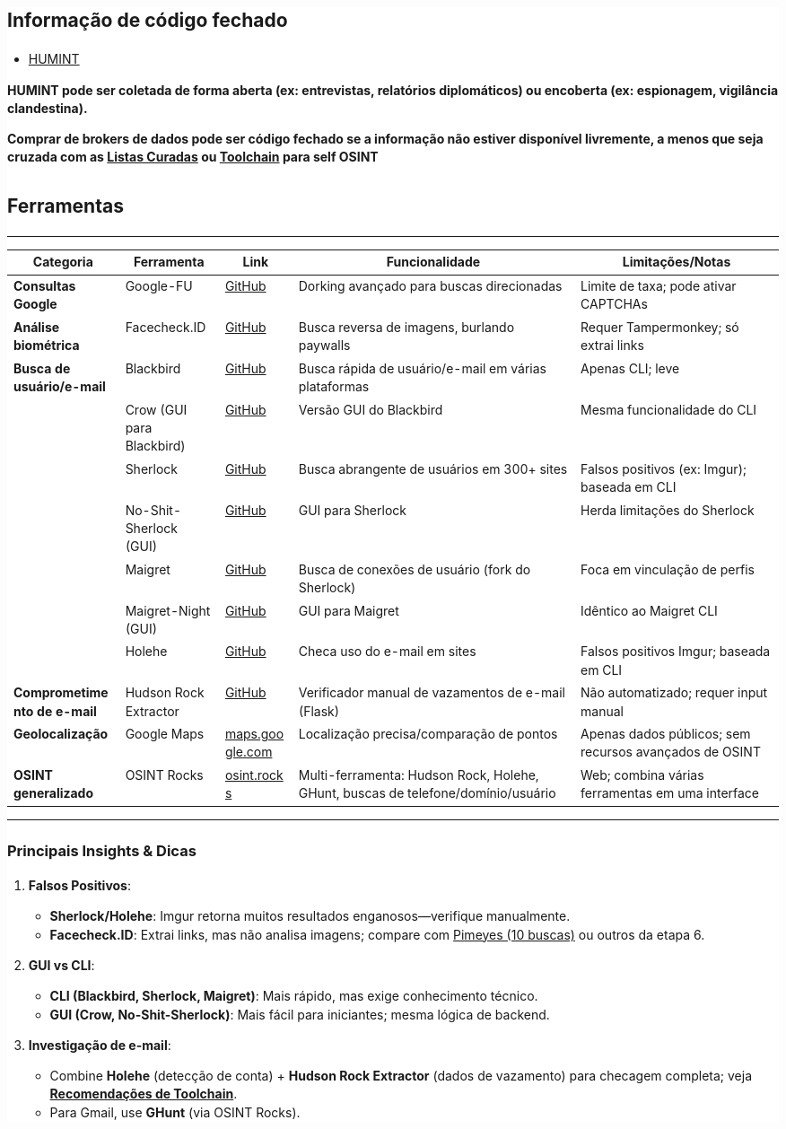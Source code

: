 ## Informação de código fechado

- [HUMINT](https://github.com/airborne-commando/OPSEC-OSINT-Tools/blob/main/HUMINT.md)

**HUMINT pode ser coletada de forma aberta (ex: entrevistas, relatórios diplomáticos) ou encoberta (ex: espionagem, vigilância clandestina).**

**Comprar de brokers de dados pode ser código fechado se a informação não estiver disponível livremente, a menos que seja cruzada com as [Listas Curadas](#curated-lists) ou [Toolchain](#toolchain-self-osint) para self OSINT**

## Ferramentas

---

| **Categoria**               | **Ferramenta**             | **Link**                                                                 | **Funcionalidade**                                                            | **Limitações/Notas**                                                              |
|-----------------------------|----------------------------|-------------------------------------------------------------------------|-------------------------------------------------------------------------------|-----------------------------------------------------------------------------------|
| **Consultas Google**        | Google-FU                  | [GitHub](https://github.com/airborne-commando/GoogleFU-improved)        | Dorking avançado para buscas direcionadas                                      | Limite de taxa; pode ativar CAPTCHAs                                               |
| **Análise biométrica**      | Facecheck.ID               | [GitHub](https://github.com/vin3110/facecheck.id-results-extractor)     | Busca reversa de imagens, burlando paywalls                                    | Requer Tampermonkey; só extrai links                                               |
| **Busca de usuário/e-mail** | Blackbird                  | [GitHub](https://github.com/p1ngul1n0/blackbird)                       | Busca rápida de usuário/e-mail em várias plataformas                           | Apenas CLI; leve                                                                   |
|                             | Crow (GUI para Blackbird)  | [GitHub](https://github.com/airborne-commando/crow)                     | Versão GUI do Blackbird                                                        | Mesma funcionalidade do CLI                                                        |
|                             | Sherlock                   | [GitHub](https://github.com/sherlock-project/sherlock)                  | Busca abrangente de usuários em 300+ sites                                     | Falsos positivos (ex: Imgur); baseada em CLI                                       |
|                             | No-Shit-Sherlock (GUI)     | [GitHub](https://github.com/airborne-commando/no-shit-sherlock)         | GUI para Sherlock                                                              | Herda limitações do Sherlock                                                       |
|                             | Maigret                    | [GitHub](https://github.com/soxoj/maigret)                              | Busca de conexões de usuário (fork do Sherlock)                                | Foca em vinculação de perfis                                                       |
|                             | Maigret-Night (GUI)        | [GitHub](https://github.com/airborne-commando/maigret-night)            | GUI para Maigret                                                               | Idêntico ao Maigret CLI                                                            |
|                             | Holehe                     | [GitHub](https://github.com/megadose/holehe)                            | Checa uso do e-mail em sites                                                   | Falsos positivos Imgur; baseada em CLI                                             |
| **Comprometimento de e-mail**| Hudson Rock Extractor     | [GitHub](https://github.com/airborne-commando/hudsonrock-search-extractor)| Verificador manual de vazamentos de e-mail (Flask)                            | Não automatizado; requer input manual                                              |
| **Geolocalização**          | Google Maps                | [maps.google.com](https://maps.google.com/)                             | Localização precisa/comparação de pontos                                        | Apenas dados públicos; sem recursos avançados de OSINT                             |
| **OSINT generalizado**      | OSINT Rocks                | [osint.rocks](https://osint.rocks/)                                     | Multi-ferramenta: Hudson Rock, Holehe, GHunt, buscas de telefone/domínio/usuário | Web; combina várias ferramentas em uma interface                                   |

---

### **Principais Insights & Dicas**

1. **Falsos Positivos**:  
   - **Sherlock/Holehe**: Imgur retorna muitos resultados enganosos—verifique manualmente.  
   - **Facecheck.ID**: Extrai links, mas não analisa imagens; compare com [Pimeyes (10 buscas)](https://pimeyes.com/en) ou outros da etapa 6.

2. **GUI vs CLI**:  
   - **CLI (Blackbird, Sherlock, Maigret)**: Mais rápido, mas exige conhecimento técnico.  
   - **GUI (Crow, No-Shit-Sherlock)**: Mais fácil para iniciantes; mesma lógica de backend.  

3. **Investigação de e-mail**:  
   - Combine **Holehe** (detecção de conta) + **Hudson Rock Extractor** (dados de vazamento) para checagem completa; veja [**Recomendações de Toolchain**](#Toolchain-Recommendations).  
   - Para Gmail, use **GHunt** (via OSINT Rocks).
